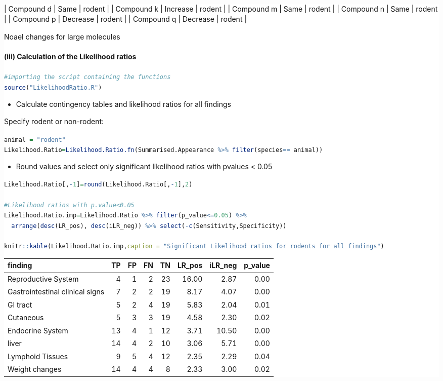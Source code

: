 | Compound d | Same     | rodent     |
| Compound k | Increase | rodent     |
| Compound m | Same     | rodent     |
| Compound n | Same     | rodent     |
| Compound p | Decrease | rodent     |
| Compound q | Decrease | rodent     |

Noael changes for large molecules

#### (iii) Calculation of the Likelihood ratios

``` r
#importing the script containing the functions
source("LikelihoodRatio.R")
```

-   Calculate contingency tables and likelihood ratios for all findings

Specify rodent or non-rodent:

``` r
animal = "rodent"
Likelihood.Ratio=Likelihood.Ratio.fn(Summarised.Appearance %>% filter(species== animal))
```

-   Round values and select only significant likelihood ratios with
    pvalues \< 0.05

``` r
Likelihood.Ratio[,-1]=round(Likelihood.Ratio[,-1],2)

#Likelihood ratios with p.value<0.05
Likelihood.Ratio.imp=Likelihood.Ratio %>% filter(p_value<=0.05) %>% 
  arrange(desc(LR_pos), desc(iLR_neg)) %>% select(-c(Sensitivity,Specificity))

knitr::kable(Likelihood.Ratio.imp,caption = "Significant Likelihood ratios for rodents for all findings")
```

| finding                         |  TP |  FP |  FN |  TN | LR_pos | iLR_neg | p_value |
|:--------------------------------|----:|----:|----:|----:|-------:|--------:|--------:|
| Reproductive System             |   4 |   1 |   2 |  23 |  16.00 |    2.87 |    0.00 |
| Gastrointestinal clinical signs |   7 |   2 |   2 |  19 |   8.17 |    4.07 |    0.00 |
| GI tract                        |   5 |   2 |   4 |  19 |   5.83 |    2.04 |    0.01 |
| Cutaneous                       |   5 |   3 |   3 |  19 |   4.58 |    2.30 |    0.02 |
| Endocrine System                |  13 |   4 |   1 |  12 |   3.71 |   10.50 |    0.00 |
| liver                           |  14 |   4 |   2 |  10 |   3.06 |    5.71 |    0.00 |
| Lymphoid Tissues                |   9 |   5 |   4 |  12 |   2.35 |    2.29 |    0.04 |
| Weight changes                  |  14 |   4 |   4 |   8 |   2.33 |    3.00 |    0.02 |

